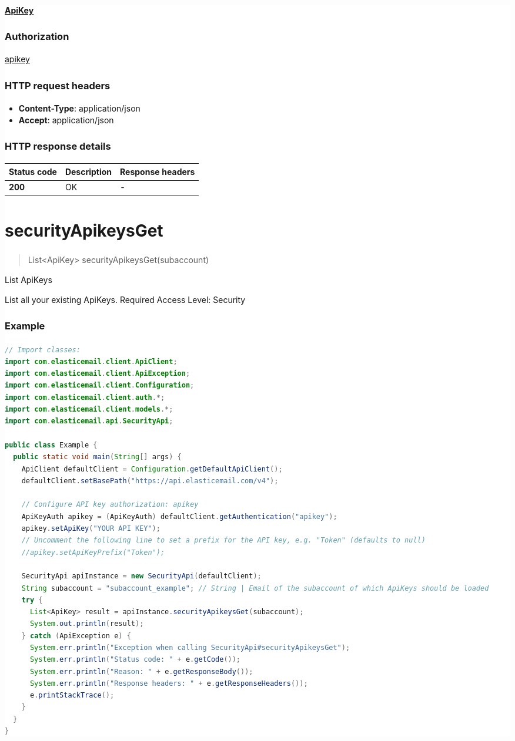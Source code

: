 [**ApiKey**](ApiKey.md)

### Authorization

[apikey](../README.md#apikey)

### HTTP request headers

 - **Content-Type**: application/json
 - **Accept**: application/json

### HTTP response details
| Status code | Description | Response headers |
|-------------|-------------|------------------|
| **200** | OK |  -  |

<a id="securityApikeysGet"></a>
# **securityApikeysGet**
> List&lt;ApiKey&gt; securityApikeysGet(subaccount)

List ApiKeys

List all your existing ApiKeys. Required Access Level: Security

### Example
```java
// Import classes:
import com.elasticemail.client.ApiClient;
import com.elasticemail.client.ApiException;
import com.elasticemail.client.Configuration;
import com.elasticemail.client.auth.*;
import com.elasticemail.client.models.*;
import com.elasticemail.api.SecurityApi;

public class Example {
  public static void main(String[] args) {
    ApiClient defaultClient = Configuration.getDefaultApiClient();
    defaultClient.setBasePath("https://api.elasticemail.com/v4");
    
    // Configure API key authorization: apikey
    ApiKeyAuth apikey = (ApiKeyAuth) defaultClient.getAuthentication("apikey");
    apikey.setApiKey("YOUR API KEY");
    // Uncomment the following line to set a prefix for the API key, e.g. "Token" (defaults to null)
    //apikey.setApiKeyPrefix("Token");

    SecurityApi apiInstance = new SecurityApi(defaultClient);
    String subaccount = "subaccount_example"; // String | Email of the subaccount of which ApiKeys should be loaded
    try {
      List<ApiKey> result = apiInstance.securityApikeysGet(subaccount);
      System.out.println(result);
    } catch (ApiException e) {
      System.err.println("Exception when calling SecurityApi#securityApikeysGet");
      System.err.println("Status code: " + e.getCode());
      System.err.println("Reason: " + e.getResponseBody());
      System.err.println("Response headers: " + e.getResponseHeaders());
      e.printStackTrace();
    }
  }
}
```

